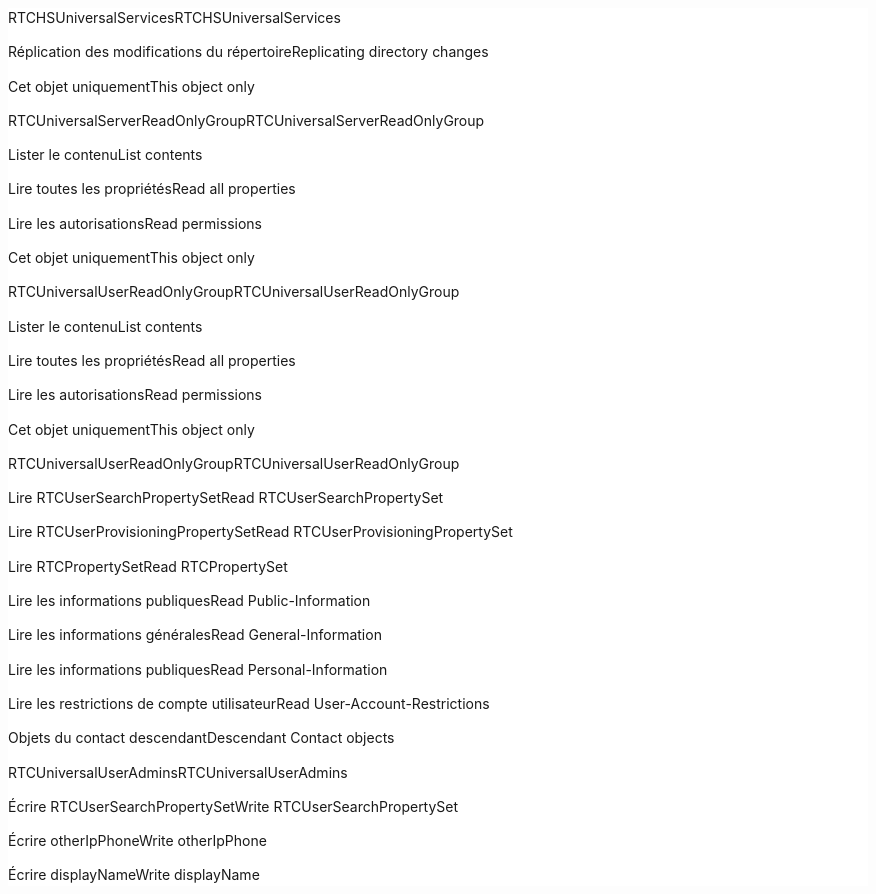 </tr>
</thead>
<tbody>
<tr class="odd">
<td><p><span data-ttu-id="1be5f-173">RTCHSUniversalServices</span><span class="sxs-lookup"><span data-stu-id="1be5f-173">RTCHSUniversalServices</span></span></p></td>
<td><p><span data-ttu-id="1be5f-174">Réplication des modifications du répertoire</span><span class="sxs-lookup"><span data-stu-id="1be5f-174">Replicating directory changes</span></span></p></td>
<td><p><span data-ttu-id="1be5f-175">Cet objet uniquement</span><span class="sxs-lookup"><span data-stu-id="1be5f-175">This object only</span></span></p></td>
</tr>
<tr class="even">
<td><p><span data-ttu-id="1be5f-176">RTCUniversalServerReadOnlyGroup</span><span class="sxs-lookup"><span data-stu-id="1be5f-176">RTCUniversalServerReadOnlyGroup</span></span></p></td>
<td><p><span data-ttu-id="1be5f-177">Lister le contenu</span><span class="sxs-lookup"><span data-stu-id="1be5f-177">List contents</span></span></p>
<p><span data-ttu-id="1be5f-178">Lire toutes les propriétés</span><span class="sxs-lookup"><span data-stu-id="1be5f-178">Read all properties</span></span></p>
<p><span data-ttu-id="1be5f-179">Lire les autorisations</span><span class="sxs-lookup"><span data-stu-id="1be5f-179">Read permissions</span></span></p></td>
<td><p><span data-ttu-id="1be5f-180">Cet objet uniquement</span><span class="sxs-lookup"><span data-stu-id="1be5f-180">This object only</span></span></p></td>
</tr>
<tr class="odd">
<td><p><span data-ttu-id="1be5f-181">RTCUniversalUserReadOnlyGroup</span><span class="sxs-lookup"><span data-stu-id="1be5f-181">RTCUniversalUserReadOnlyGroup</span></span></p></td>
<td><p><span data-ttu-id="1be5f-182">Lister le contenu</span><span class="sxs-lookup"><span data-stu-id="1be5f-182">List contents</span></span></p>
<p><span data-ttu-id="1be5f-183">Lire toutes les propriétés</span><span class="sxs-lookup"><span data-stu-id="1be5f-183">Read all properties</span></span></p>
<p><span data-ttu-id="1be5f-184">Lire les autorisations</span><span class="sxs-lookup"><span data-stu-id="1be5f-184">Read permissions</span></span></p></td>
<td><p><span data-ttu-id="1be5f-185">Cet objet uniquement</span><span class="sxs-lookup"><span data-stu-id="1be5f-185">This object only</span></span></p></td>
</tr>
<tr class="even">
<td><p><span data-ttu-id="1be5f-186">RTCUniversalUserReadOnlyGroup</span><span class="sxs-lookup"><span data-stu-id="1be5f-186">RTCUniversalUserReadOnlyGroup</span></span></p></td>
<td><p><span data-ttu-id="1be5f-187">Lire RTCUserSearchPropertySet</span><span class="sxs-lookup"><span data-stu-id="1be5f-187">Read RTCUserSearchPropertySet</span></span></p>
<p><span data-ttu-id="1be5f-188">Lire RTCUserProvisioningPropertySet</span><span class="sxs-lookup"><span data-stu-id="1be5f-188">Read RTCUserProvisioningPropertySet</span></span></p>
<p><span data-ttu-id="1be5f-189">Lire RTCPropertySet</span><span class="sxs-lookup"><span data-stu-id="1be5f-189">Read RTCPropertySet</span></span></p>
<p><span data-ttu-id="1be5f-190">Lire les informations publiques</span><span class="sxs-lookup"><span data-stu-id="1be5f-190">Read Public-Information</span></span></p>
<p><span data-ttu-id="1be5f-191">Lire les informations générales</span><span class="sxs-lookup"><span data-stu-id="1be5f-191">Read General-Information</span></span></p>
<p><span data-ttu-id="1be5f-192">Lire les informations publiques</span><span class="sxs-lookup"><span data-stu-id="1be5f-192">Read Personal-Information</span></span></p>
<p><span data-ttu-id="1be5f-193">Lire les restrictions de compte utilisateur</span><span class="sxs-lookup"><span data-stu-id="1be5f-193">Read User-Account-Restrictions</span></span></p></td>
<td><p><span data-ttu-id="1be5f-194">Objets du contact descendant</span><span class="sxs-lookup"><span data-stu-id="1be5f-194">Descendant Contact objects</span></span></p></td>
</tr>
<tr class="odd">
<td><p><span data-ttu-id="1be5f-195">RTCUniversalUserAdmins</span><span class="sxs-lookup"><span data-stu-id="1be5f-195">RTCUniversalUserAdmins</span></span></p></td>
<td><p><span data-ttu-id="1be5f-196">Écrire RTCUserSearchPropertySet</span><span class="sxs-lookup"><span data-stu-id="1be5f-196">Write RTCUserSearchPropertySet</span></span></p>
<p><span data-ttu-id="1be5f-197">Écrire otherIpPhone</span><span class="sxs-lookup"><span data-stu-id="1be5f-197">Write otherIpPhone</span></span></p>
<p><span data-ttu-id="1be5f-198">Écrire displayName</span><span class="sxs-lookup"><span data-stu-id="1be5f-198">Write displayName</span></span></p>
